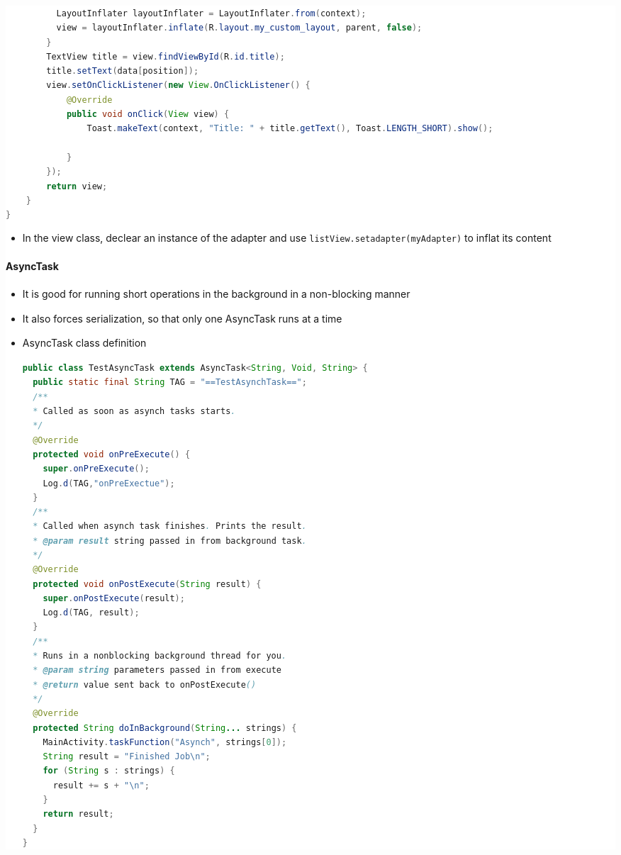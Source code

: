 ```java
          LayoutInflater layoutInflater = LayoutInflater.from(context);
          view = layoutInflater.inflate(R.layout.my_custom_layout, parent, false);
        }
        TextView title = view.findViewById(R.id.title);
        title.setText(data[position]);
        view.setOnClickListener(new View.OnClickListener() {
            @Override
            public void onClick(View view) {
                Toast.makeText(context, "Title: " + title.getText(), Toast.LENGTH_SHORT).show();

            }
        });
        return view;
    }
}
```

* In the view class, declear an instance of the adapter and use `listView.setadapter(myAdapter)` to inflat its content

#### AsyncTask

* It is good for running short operations in the background in a non-blocking manner
* It also forces serialization, so that only one AsyncTask runs at a time
* AsyncTask class definition

  ```java
  public class TestAsyncTask extends AsyncTask<String, Void, String> {
    public static final String TAG = "==TestAsynchTask==";
    /**
    * Called as soon as asynch tasks starts.
    */
    @Override
    protected void onPreExecute() {
      super.onPreExecute();
      Log.d(TAG,"onPreExectue");
    }
    /**
    * Called when asynch task finishes. Prints the result.
    * @param result string passed in from background task.
    */
    @Override
    protected void onPostExecute(String result) {
      super.onPostExecute(result);
      Log.d(TAG, result);
    }
    /**
    * Runs in a nonblocking background thread for you.
    * @param string parameters passed in from execute
    * @return value sent back to onPostExecute()
    */
    @Override
    protected String doInBackground(String... strings) {
      MainActivity.taskFunction("Asynch", strings[0]);
      String result = "Finished Job\n";
      for (String s : strings) {
        result += s + "\n";
      }
      return result;
    }
  }
  ```
